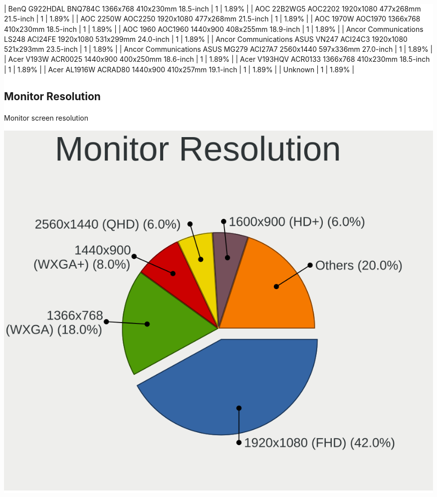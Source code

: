 | BenQ G922HDAL BNQ784C 1366x768 410x230mm 18.5-inch                    | 1        | 1.89%   |
| AOC 22B2WG5 AOC2202 1920x1080 477x268mm 21.5-inch                     | 1        | 1.89%   |
| AOC 2250W AOC2250 1920x1080 477x268mm 21.5-inch                       | 1        | 1.89%   |
| AOC 1970W AOC1970 1366x768 410x230mm 18.5-inch                        | 1        | 1.89%   |
| AOC 1960 AOC1960 1440x900 408x255mm 18.9-inch                         | 1        | 1.89%   |
| Ancor Communications LS248 ACI24FE 1920x1080 531x299mm 24.0-inch      | 1        | 1.89%   |
| Ancor Communications ASUS VN247 ACI24C3 1920x1080 521x293mm 23.5-inch | 1        | 1.89%   |
| Ancor Communications ASUS MG279 ACI27A7 2560x1440 597x336mm 27.0-inch | 1        | 1.89%   |
| Acer V193W ACR0025 1440x900 400x250mm 18.6-inch                       | 1        | 1.89%   |
| Acer V193HQV ACR0133 1366x768 410x230mm 18.5-inch                     | 1        | 1.89%   |
| Acer AL1916W ACRAD80 1440x900 410x257mm 19.1-inch                     | 1        | 1.89%   |
| Unknown                                                               | 1        | 1.89%   |

Monitor Resolution
------------------

Monitor screen resolution

![Monitor Resolution](./images/pie_chart/mon_resolution.svg)
